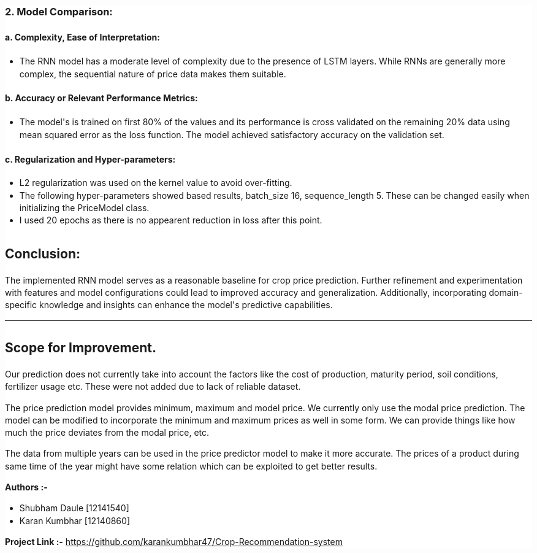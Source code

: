 
### 2. Model Comparison:

#### a. Complexity, Ease of Interpretation:

   - The RNN model has a moderate level of complexity due to the presence of
     LSTM layers. While RNNs are generally more complex, the sequential nature
     of price data makes them suitable.

#### b. Accuracy or Relevant Performance Metrics:

   - The model's is trained on first 80% of the values and its performance is
     cross validated on the remaining 20% data using mean squared error as the
     loss function. The model achieved satisfactory accuracy on the validation
     set.

#### c. Regularization and Hyper-parameters:

   - L2 regularization was used on the kernel value to avoid over-fitting.
   - The following hyper-parameters showed based results, batch_size 16,
     sequence_length 5. These can be changed easily when initializing the
     PriceModel class.
   - I used 20 epochs as there is no appearent reduction in loss after this
     point.

## Conclusion:

The implemented RNN model serves as a reasonable baseline for crop price
prediction. Further refinement and experimentation with features and model
configurations could lead to improved accuracy and generalization.
Additionally, incorporating domain-specific knowledge and insights can enhance
the model's predictive capabilities.

---

## Scope for Improvement.

Our prediction does not currently take into account the factors like the cost
of production, maturity period, soil conditions, fertilizer usage etc. These
were not added due to lack of reliable dataset.

The price prediction model provides minimum, maximum and model price. We
currently only use the modal price prediction. The model can be modified to
incorporate the minimum and maximum prices as well in some form. We can provide
things like how much the price deviates from the modal price, etc.

The data from multiple years can be used in the price predictor model to make it
more accurate. The prices of a product during same time of the year might have
some relation which can be exploited to get better results.

**Authors :-**
- Shubham Daule [12141540]
- Karan Kumbhar [12140860] 

**Project Link :-**  https://github.com/karankumbhar47/Crop-Recommendation-system
